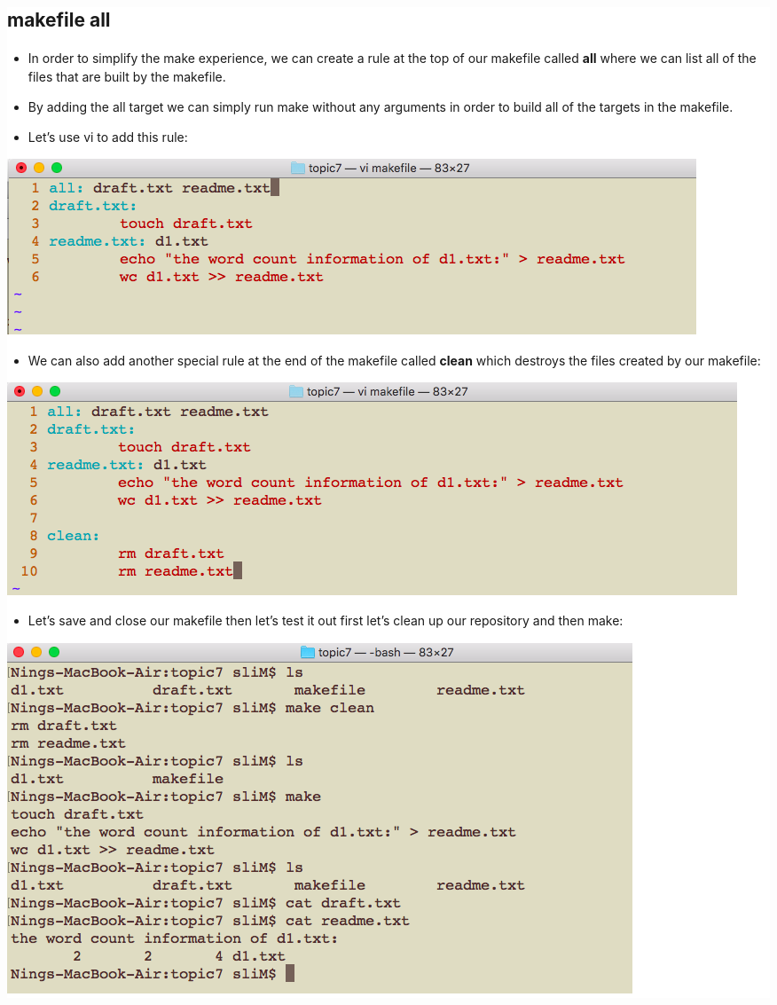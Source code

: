 ## makefile all

+ In order to simplify the make experience, we can create a rule at the top of our makefile called **all** where we can list all of the files that are built by the makefile.

+ By adding the all target we can simply run make without any arguments in order to build all of the targets in the makefile.
+ Let’s use vi to add this rule:

![t7-makefile11](../Resources/t7-makefile11.png)

+ We can also add another special rule at the end of the makefile called **clean** which destroys the files created by our makefile:


 ![t7-makefile12](../Resources/t7-makefile12.png)
 
 + Let’s save and close our makefile then let’s test it out first let’s clean up our repository and then make:
 
 
 ![t7-makefile13](../Resources/t7-makefile13.png)
 